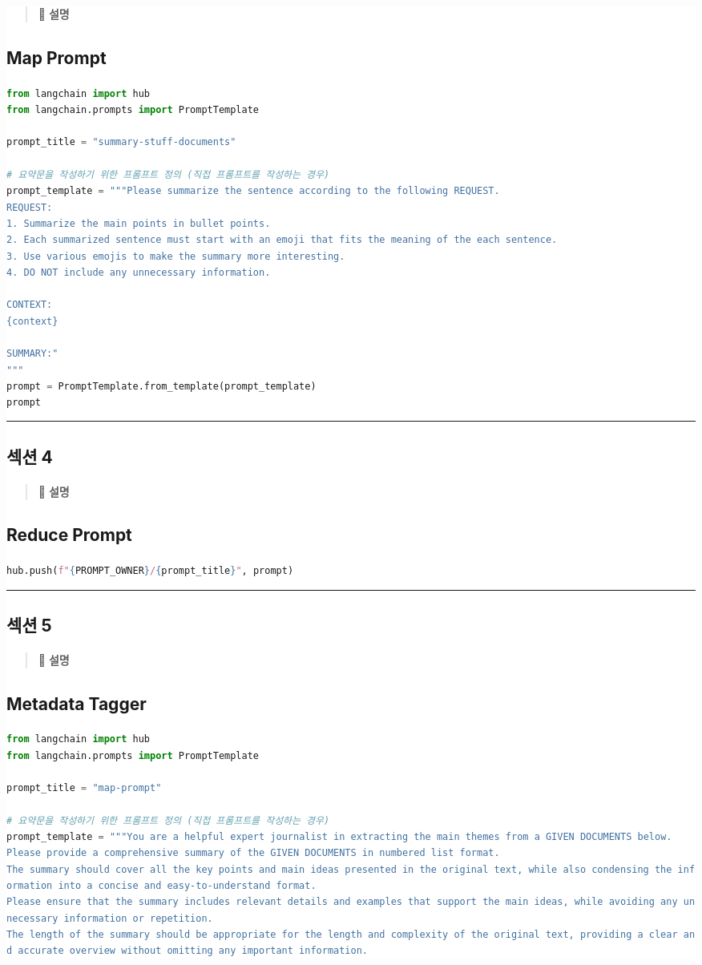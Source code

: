 > 📘 **설명**

## Map Prompt

```python
from langchain import hub
from langchain.prompts import PromptTemplate

prompt_title = "summary-stuff-documents"

# 요약문을 작성하기 위한 프롬프트 정의 (직접 프롬프트를 작성하는 경우)
prompt_template = """Please summarize the sentence according to the following REQUEST.
REQUEST:
1. Summarize the main points in bullet points.
2. Each summarized sentence must start with an emoji that fits the meaning of the each sentence.
3. Use various emojis to make the summary more interesting.
4. DO NOT include any unnecessary information.

CONTEXT:
{context}

SUMMARY:"
"""
prompt = PromptTemplate.from_template(prompt_template)
prompt
```

---

## 섹션 4

> 📘 **설명**

## Reduce Prompt

```python
hub.push(f"{PROMPT_OWNER}/{prompt_title}", prompt)
```

---

## 섹션 5

> 📘 **설명**

## Metadata Tagger

```python
from langchain import hub
from langchain.prompts import PromptTemplate

prompt_title = "map-prompt"

# 요약문을 작성하기 위한 프롬프트 정의 (직접 프롬프트를 작성하는 경우)
prompt_template = """You are a helpful expert journalist in extracting the main themes from a GIVEN DOCUMENTS below.
Please provide a comprehensive summary of the GIVEN DOCUMENTS in numbered list format. 
The summary should cover all the key points and main ideas presented in the original text, while also condensing the information into a concise and easy-to-understand format. 
Please ensure that the summary includes relevant details and examples that support the main ideas, while avoiding any unnecessary information or repetition. 
The length of the summary should be appropriate for the length and complexity of the original text, providing a clear and accurate overview without omitting any important information.

```